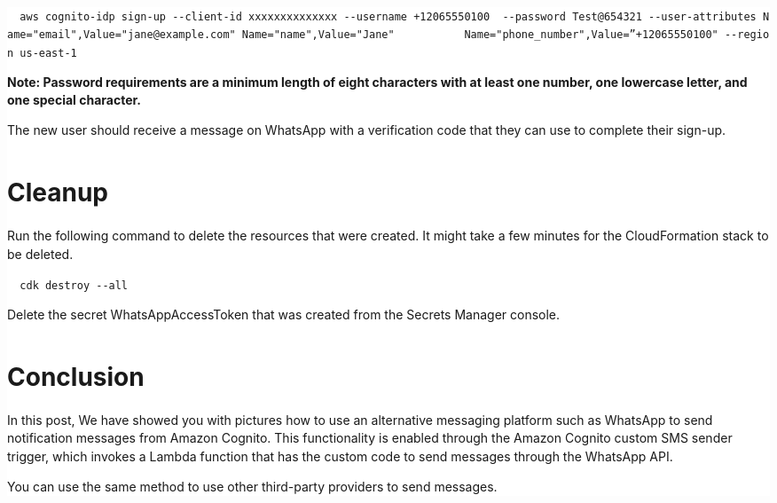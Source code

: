       aws cognito-idp sign-up --client-id xxxxxxxxxxxxxx --username +12065550100  --password Test@654321 --user-attributes Name="email",Value="jane@example.com" Name="name",Value="Jane"           Name="phone_number",Value=”+12065550100" --region us-east-1

__Note: Password requirements are a minimum length of eight characters with at least one number, one lowercase letter, and one special character.__

The new user should receive a message on WhatsApp with a verification code that they can use to complete their sign-up.

# Cleanup

Run the following command to delete the resources that were created. It might take a few minutes for the CloudFormation stack to be deleted.

      cdk destroy --all

Delete the secret WhatsAppAccessToken that was created from the Secrets Manager console.

# Conclusion

In this post, We have showed you with pictures how to use an alternative messaging platform such as WhatsApp to send notification messages from Amazon Cognito. This functionality is enabled through the Amazon Cognito custom SMS sender trigger, which invokes a Lambda function that has the custom code to send messages through the WhatsApp API. 

You can use the same method to use other third-party providers to send messages.

 

